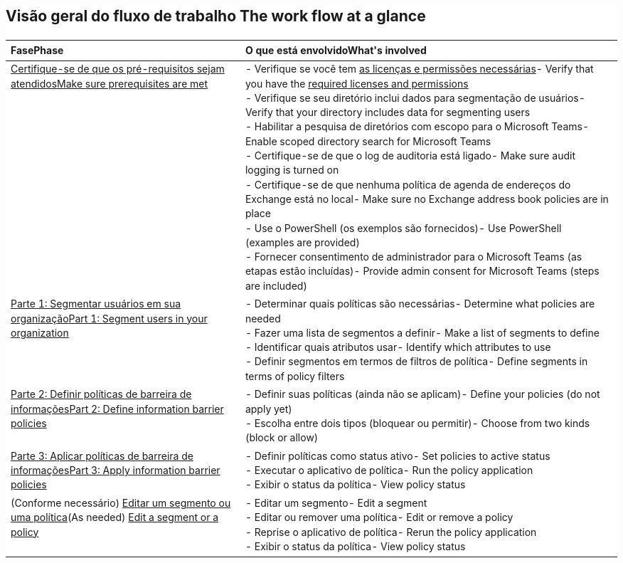 ## <a name="the-work-flow-at-a-glance"></a><span data-ttu-id="bddce-122">Visão geral do fluxo de trabalho </span><span class="sxs-lookup"><span data-stu-id="bddce-122">The work flow at a glance</span></span>

| <span data-ttu-id="bddce-123">Fase</span><span class="sxs-lookup"><span data-stu-id="bddce-123">Phase</span></span> | <span data-ttu-id="bddce-124">O que está envolvido</span><span class="sxs-lookup"><span data-stu-id="bddce-124">What's involved</span></span> |
|:--------|:------------------|
| [<span data-ttu-id="bddce-125">Certifique-se de que os pré-requisitos sejam atendidos</span><span class="sxs-lookup"><span data-stu-id="bddce-125">Make sure prerequisites are met</span></span>](#prerequisites) | <span data-ttu-id="bddce-126">- Verifique se você tem [as licenças e permissões necessárias](information-barriers.md#required-licenses-and-permissions)</span><span class="sxs-lookup"><span data-stu-id="bddce-126">- Verify that you have the [required licenses and permissions](information-barriers.md#required-licenses-and-permissions)</span></span><br/><span data-ttu-id="bddce-127">- Verifique se seu diretório inclui dados para segmentação de usuários</span><span class="sxs-lookup"><span data-stu-id="bddce-127">- Verify that your directory includes data for segmenting users</span></span><br/><span data-ttu-id="bddce-128">- Habilitar a pesquisa de diretórios com escopo para o Microsoft Teams</span><span class="sxs-lookup"><span data-stu-id="bddce-128">- Enable scoped directory search for Microsoft Teams</span></span><br/><span data-ttu-id="bddce-129">- Certifique-se de que o log de auditoria está ligado</span><span class="sxs-lookup"><span data-stu-id="bddce-129">- Make sure audit logging is turned on</span></span><br/><span data-ttu-id="bddce-130">- Certifique-se de que nenhuma política de agenda de endereços do Exchange está no local</span><span class="sxs-lookup"><span data-stu-id="bddce-130">- Make sure no Exchange address book policies are in place</span></span><br/><span data-ttu-id="bddce-131">- Use o PowerShell (os exemplos são fornecidos)</span><span class="sxs-lookup"><span data-stu-id="bddce-131">- Use PowerShell (examples are provided)</span></span><br/><span data-ttu-id="bddce-132">- Fornecer consentimento de administrador para o Microsoft Teams (as etapas estão incluídas)</span><span class="sxs-lookup"><span data-stu-id="bddce-132">- Provide admin consent for Microsoft Teams (steps are included)</span></span> |
| [<span data-ttu-id="bddce-133">Parte 1: Segmentar usuários em sua organização</span><span class="sxs-lookup"><span data-stu-id="bddce-133">Part 1: Segment users in your organization</span></span>](#part-1-segment-users) | <span data-ttu-id="bddce-134">- Determinar quais políticas são necessárias</span><span class="sxs-lookup"><span data-stu-id="bddce-134">- Determine what policies are needed</span></span><br/><span data-ttu-id="bddce-135">- Fazer uma lista de segmentos a definir</span><span class="sxs-lookup"><span data-stu-id="bddce-135">- Make a list of segments to define</span></span><br/><span data-ttu-id="bddce-136">- Identificar quais atributos usar</span><span class="sxs-lookup"><span data-stu-id="bddce-136">- Identify which attributes to use</span></span><br/><span data-ttu-id="bddce-137">- Definir segmentos em termos de filtros de política</span><span class="sxs-lookup"><span data-stu-id="bddce-137">- Define segments in terms of policy filters</span></span> |
| [<span data-ttu-id="bddce-138">Parte 2: Definir políticas de barreira de informações</span><span class="sxs-lookup"><span data-stu-id="bddce-138">Part 2: Define information barrier policies</span></span>](#part-2-define-information-barrier-policies) | <span data-ttu-id="bddce-139">- Definir suas políticas (ainda não se aplicam)</span><span class="sxs-lookup"><span data-stu-id="bddce-139">- Define your policies (do not apply yet)</span></span><br/><span data-ttu-id="bddce-140">- Escolha entre dois tipos (bloquear ou permitir)</span><span class="sxs-lookup"><span data-stu-id="bddce-140">- Choose from two kinds (block or allow)</span></span> |
| [<span data-ttu-id="bddce-141">Parte 3: Aplicar políticas de barreira de informações</span><span class="sxs-lookup"><span data-stu-id="bddce-141">Part 3: Apply information barrier policies</span></span>](#part-3-apply-information-barrier-policies) | <span data-ttu-id="bddce-142">- Definir políticas como status ativo</span><span class="sxs-lookup"><span data-stu-id="bddce-142">- Set policies to active status</span></span><br/><span data-ttu-id="bddce-143">- Executar o aplicativo de política</span><span class="sxs-lookup"><span data-stu-id="bddce-143">- Run the policy application</span></span><br/><span data-ttu-id="bddce-144">- Exibir o status da política</span><span class="sxs-lookup"><span data-stu-id="bddce-144">- View policy status</span></span> |
| <span data-ttu-id="bddce-145">(Conforme necessário) [Editar um segmento ou uma política](information-barriers-edit-segments-policies.md)</span><span class="sxs-lookup"><span data-stu-id="bddce-145">(As needed) [Edit a segment or a policy](information-barriers-edit-segments-policies.md)</span></span> | <span data-ttu-id="bddce-146">- Editar um segmento</span><span class="sxs-lookup"><span data-stu-id="bddce-146">- Edit a segment</span></span><br/><span data-ttu-id="bddce-147">- Editar ou remover uma política</span><span class="sxs-lookup"><span data-stu-id="bddce-147">- Edit or remove a policy</span></span><br/><span data-ttu-id="bddce-148">- Reprise o aplicativo de política</span><span class="sxs-lookup"><span data-stu-id="bddce-148">- Rerun the policy application</span></span><br/><span data-ttu-id="bddce-149">- Exibir o status da política</span><span class="sxs-lookup"><span data-stu-id="bddce-149">- View policy status</span></span> |